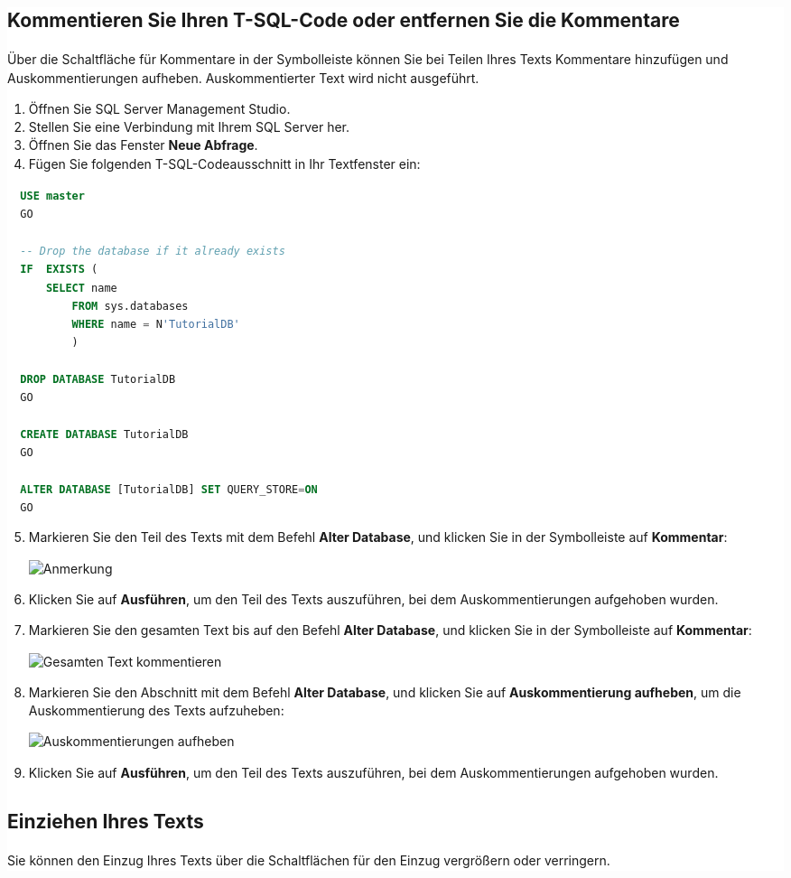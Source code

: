 ## <a name="comment--uncomment-your-t-sql-code"></a>Kommentieren Sie Ihren T-SQL-Code oder entfernen Sie die Kommentare
Über die Schaltfläche für Kommentare in der Symbolleiste können Sie bei Teilen Ihres Texts Kommentare hinzufügen und Auskommentierungen aufheben. Auskommentierter Text wird nicht ausgeführt. 

1. Öffnen Sie SQL Server Management Studio. 
2. Stellen Sie eine Verbindung mit Ihrem SQL Server her.
3. Öffnen Sie das Fenster **Neue Abfrage**. 
4. Fügen Sie folgenden T-SQL-Codeausschnitt in Ihr Textfenster ein: 

  ```sql
    USE master
    GO

    -- Drop the database if it already exists
    IF  EXISTS (
        SELECT name 
            FROM sys.databases 
            WHERE name = N'TutorialDB'
            )

    DROP DATABASE TutorialDB
    GO

    CREATE DATABASE TutorialDB
    GO

    ALTER DATABASE [TutorialDB] SET QUERY_STORE=ON
    GO
 ``` 


5. Markieren Sie den Teil des Texts mit dem Befehl **Alter Database**, und klicken Sie in der Symbolleiste auf **Kommentar**: 

    ![Anmerkung](media/ssms-tricks/comment.png)
6. Klicken Sie auf **Ausführen**, um den Teil des Texts auszuführen, bei dem Auskommentierungen aufgehoben wurden. 
7. Markieren Sie den gesamten Text bis auf den Befehl **Alter Database**, und klicken Sie in der Symbolleiste auf **Kommentar**:

    ![Gesamten Text kommentieren](media/ssms-tricks/commenteverything.png)

8. Markieren Sie den Abschnitt mit dem Befehl **Alter Database**, und klicken Sie auf **Auskommentierung aufheben**, um die Auskommentierung des Texts aufzuheben:

    ![Auskommentierungen aufheben](media/ssms-tricks/uncomment.png)
    
9. Klicken Sie auf **Ausführen**, um den Teil des Texts auszuführen, bei dem Auskommentierungen aufgehoben wurden. 

## <a name="indent-your-text"></a>Einziehen Ihres Texts
Sie können den Einzug Ihres Texts über die Schaltflächen für den Einzug vergrößern oder verringern. 
